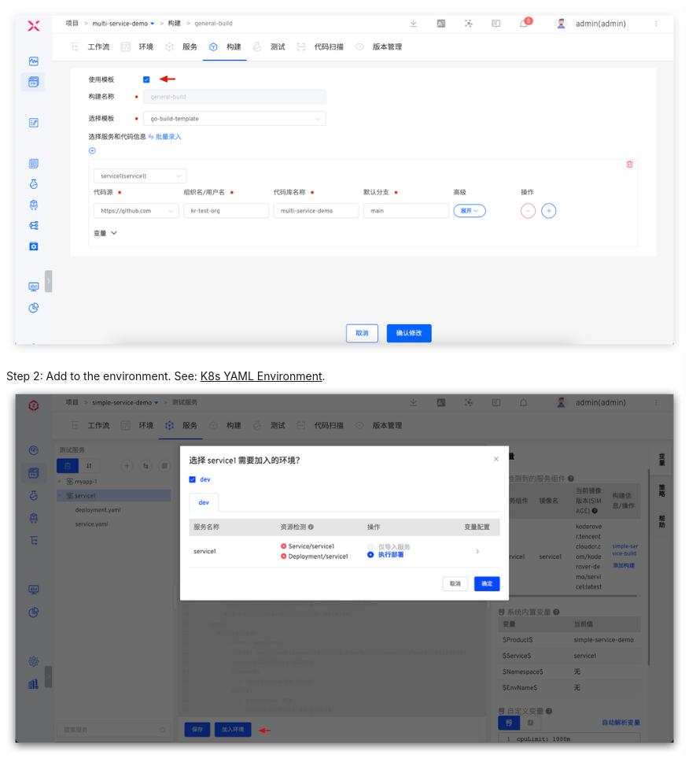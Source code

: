 ![Business operation and maintenance operations](../../_images/project_admin_template_21_220.png)

Step 2: Add to the environment. See: [K8s YAML Environment](/en/Zadig%20v4.0/project/env/k8s/#%E5%9F%BA%E6%9C%AC%E6%93%8D%E4%BD%9C).
![Business operation and maintenance operations](../../_images/daily_admin_3.png)

